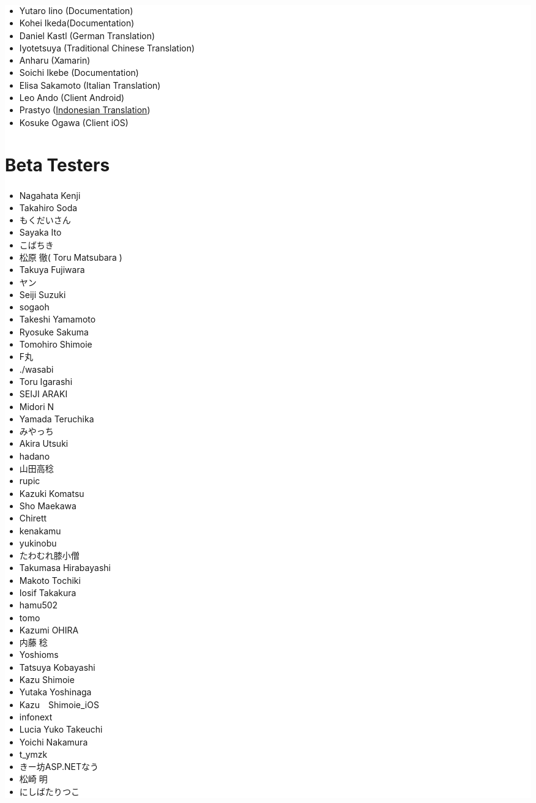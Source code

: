 - Yutaro Iino (Documentation)
- Kohei Ikeda(Documentation)
- Daniel Kastl (German Translation)
- Iyotetsuya (Traditional Chinese Translation)
- Anharu (Xamarin)
- Soichi Ikebe (Documentation)
- Elisa Sakamoto (Italian Translation)
- Leo Ando (Client Android)
- Prastyo ([Indonesian Translation](https://github.com/Covid-19Radar/Covid19Radar/commits?author=jiprastyo))
- Kosuke Ogawa (Client iOS)

# Beta Testers
- Nagahata Kenji
- Takahiro Soda
- もくだいさん
- Sayaka Ito
- こばちき
- 松原 徹( Toru Matsubara )
- Takuya Fujiwara
- ヤン
- Seiji Suzuki
- sogaoh
- Takeshi Yamamoto
- Ryosuke Sakuma
- Tomohiro Shimoie
- F丸
- ./wasabi
- Toru Igarashi
- SEIJI ARAKI
- Midori N
- Yamada Teruchika
- みやっち
- Akira Utsuki
- hadano
- 山田高稔
- rupic
- Kazuki Komatsu
- Sho Maekawa
- Chirett
- kenakamu
- yukinobu
- たわむれ膝小僧
- Takumasa Hirabayashi
- Makoto Tochiki
- Iosif Takakura
- hamu502
- tomo
- Kazumi OHIRA
- 内藤 稔
- Yoshioms
- Tatsuya Kobayashi
- Kazu Shimoie
- Yutaka Yoshinaga
- Kazu　Shimoie_iOS
- infonext
- Lucia Yuko Takeuchi
- Yoichi Nakamura
- t_ymzk
- きー坊ASP.NETなう
- 松崎 明
- にしばたりつこ